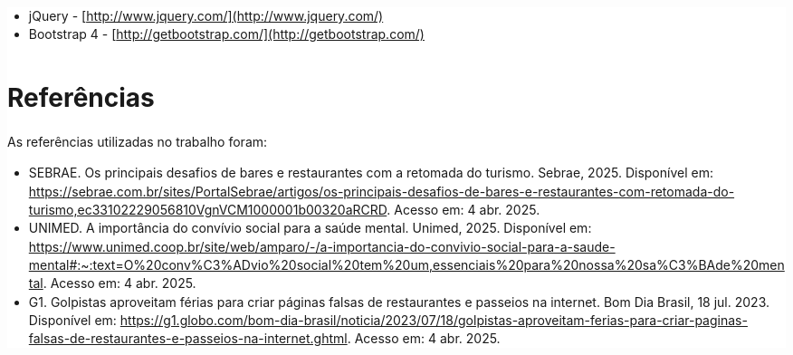 * jQuery - [http://www.jquery.com/](http://www.jquery.com/) 
* Bootstrap 4 - [http://getbootstrap.com/](http://getbootstrap.com/) 

# Referências

As referências utilizadas no trabalho foram:

* SEBRAE. Os principais desafios de bares e restaurantes com a retomada do turismo. Sebrae, 2025. Disponível em: https://sebrae.com.br/sites/PortalSebrae/artigos/os-principais-desafios-de-bares-e-restaurantes-com-retomada-do-turismo,ec33102229056810VgnVCM1000001b00320aRCRD. Acesso em: 4 abr. 2025.
* UNIMED. A importância do convívio social para a saúde mental. Unimed, 2025. Disponível em: https://www.unimed.coop.br/site/web/amparo/-/a-importancia-do-convivio-social-para-a-saude-mental#:~:text=O%20conv%C3%ADvio%20social%20tem%20um,essenciais%20para%20nossa%20sa%C3%BAde%20mental. Acesso em: 4 abr. 2025.
* G1. Golpistas aproveitam férias para criar páginas falsas de restaurantes e passeios na internet. Bom Dia Brasil, 18 jul. 2023. Disponível em: https://g1.globo.com/bom-dia-brasil/noticia/2023/07/18/golpistas-aproveitam-ferias-para-criar-paginas-falsas-de-restaurantes-e-passeios-na-internet.ghtml. Acesso em: 4 abr. 2025.
